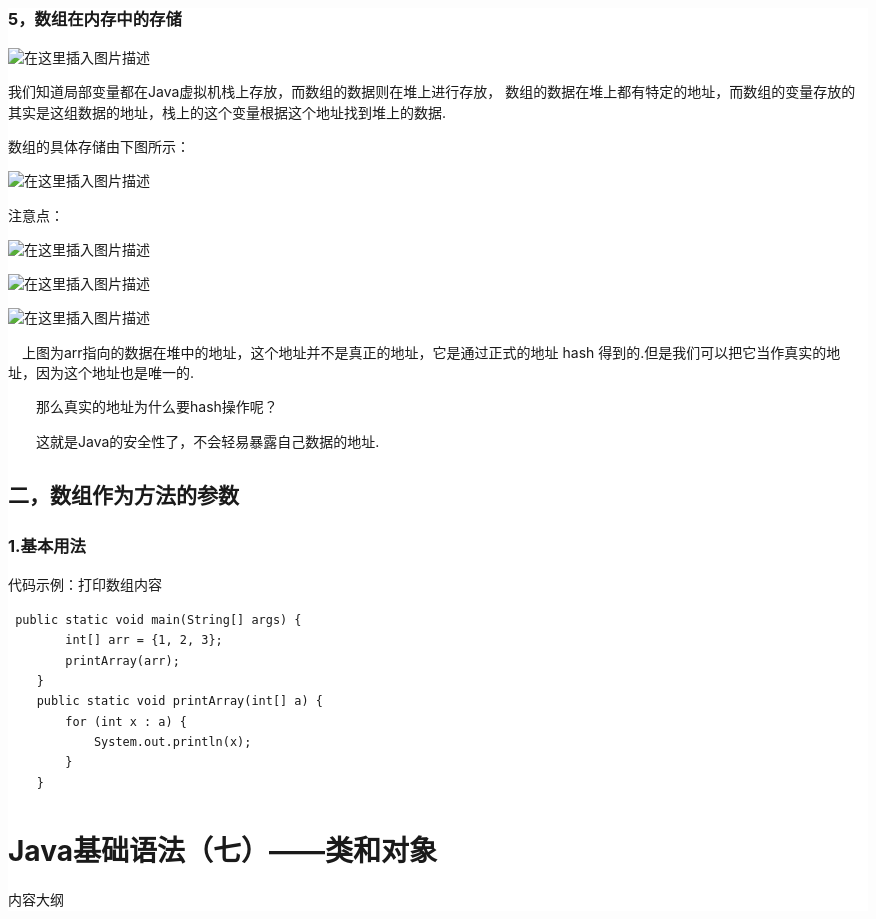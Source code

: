 
### 5，数组在内存中的存储

![在这里插入图片描述](https://img-blog.csdnimg.cn/20210417170341202.png?x-oss-process=image/watermark,type_ZmFuZ3poZW5naGVpdGk,shadow_10,text_aHR0cHM6Ly9ibG9nLmNzZG4ubmV0L3JhaW42Nw==,size_16,color_FFFFFF,t_70#pic_center)

我们知道局部变量都在Java虚拟机栈上存放，而数组的数据则在堆上进行存放， 数组的数据在堆上都有特定的地址，而数组的变量存放的其实是这组数据的地址，栈上的这个变量根据这个地址找到堆上的数据.



数组的具体存储由下图所示：

![在这里插入图片描述](https://img-blog.csdnimg.cn/20210417171629181.png?x-oss-process=image/watermark,type_ZmFuZ3poZW5naGVpdGk,shadow_10,text_aHR0cHM6Ly9ibG9nLmNzZG4ubmV0L3JhaW42Nw==,size_16,color_FFFFFF,t_70#pic_center)

注意点：

![在这里插入图片描述](https://img-blog.csdnimg.cn/20210417172304815.png#pic_center)

![在这里插入图片描述](https://img-blog.csdnimg.cn/20210417172542527.png#pic_center)

![在这里插入图片描述](https://img-blog.csdnimg.cn/20210417172627988.png#pic_center)

 上图为arr指向的数据在堆中的地址，这个地址并不是真正的地址，它是通过正式的地址 hash 得到的.但是我们可以把它当作真实的地址，因为这个地址也是唯一的.

  那么真实的地址为什么要hash操作呢？

  这就是Java的安全性了，不会轻易暴露自己数据的地址.



## 二，数组作为方法的参数

### 1.基本用法

代码示例：打印数组内容

```
 public static void main(String[] args) {
        int[] arr = {1, 2, 3};
        printArray(arr);
    }
    public static void printArray(int[] a) {
        for (int x : a) {
            System.out.println(x);
        }
    }

```







# Java基础语法（七）——类和对象

内容大纲
